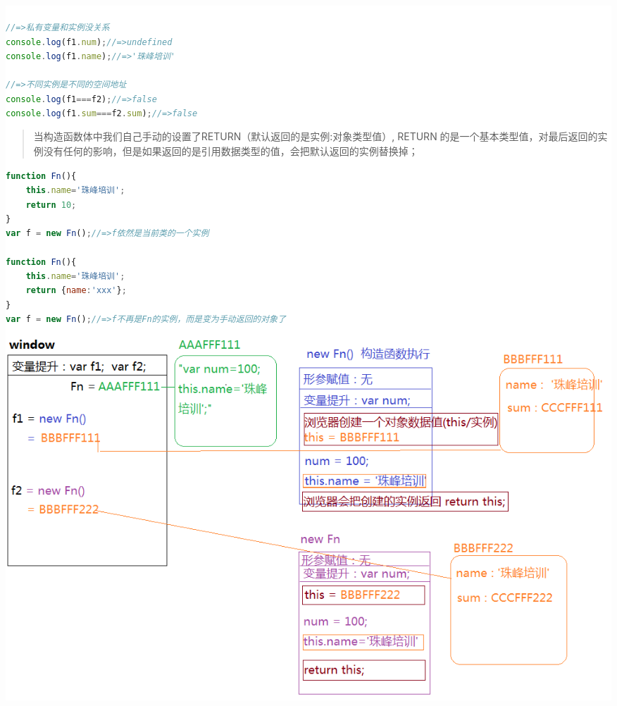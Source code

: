```javascript

//=>私有变量和实例没关系
console.log(f1.num);//=>undefined
console.log(f1.name);//=>'珠峰培训'

//=>不同实例是不同的空间地址
console.log(f1===f2);//=>false
console.log(f1.sum===f2.sum);//=>false
```
> 当构造函数体中我们自己手动的设置了RETURN（默认返回的是实例:对象类型值）, RETURN 的是一个基本类型值，对最后返回的实例没有任何的影响，但是如果返回的是引用数据类型的值，会把默认返回的实例替换掉；
```javascript
function Fn(){
	this.name='珠峰培训';
	return 10;
}
var f = new Fn();//=>f依然是当前类的一个实例

function Fn(){
	this.name='珠峰培训';
	return {name:'xxx'};
}
var f = new Fn();//=>f不再是Fn的实例，而是变为手动返回的对象了
```
![Alt text](./1509266661199.png)
